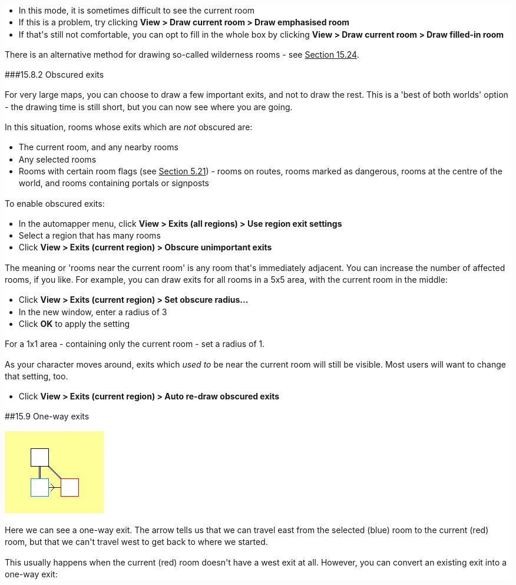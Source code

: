 * In this mode, it is sometimes difficult to see the current room
* If this is a problem, try clicking **View > Draw current room > Draw emphasised room**
* If that's still not comfortable, you can opt to fill in the whole box by clicking **View > Draw current room > Draw filled-in room**

There is an alternative method for drawing so-called wilderness rooms - see [Section 15.24](#15.24).

###<a name="15.8.2">15.8.2 Obscured exits</a>

For very large maps, you can choose to draw a few important exits, and not to draw the rest. This is a 'best of both worlds' option - the drawing time is still short, but you can now see where you are going.

In this situation, rooms whose exits which are *not* obscured are:

* The current room, and any nearby rooms
* Any selected rooms
* Rooms with certain room flags (see [Section 5.21](#5.21)) - rooms on routes, rooms marked as dangerous, rooms at the centre of the world, and rooms containing portals or signposts

To enable obscured exits:

* In the automapper menu, click **View > Exits (all regions) > Use region exit settings**
* Select a region that has many rooms
* Click **View > Exits (current region) > Obscure unimportant exits**

The meaning or 'rooms near the current room' is any room that's immediately adjacent. You can increase the number of affected rooms, if you like. For example, you can draw exits for all rooms in a 5x5 area, with the current room in the middle: 

* Click **View > Exits (current region) > Set obscure radius...**
* In the new window, enter a radius of 3
* Click **OK** to apply the setting

For a 1x1 area - containing only the current room - set a radius of 1.

As your character moves around, exits which *used to* be near the current room will still be visible. Most users will want to change that setting, too.

* Click **View > Exits (current region) > Auto re-draw obscured exits**

##<a name="15.9">15.9 One-way exits</a>

![One way exit](img/ch15/one_way_exit.png)

Here we can see a one-way exit. The arrow tells us that we can travel east from the selected (blue) room to the current (red) room, but that we can't travel west to get back to where we started.

This usually happens when the current (red) room doesn't have a west exit at all. However, you can convert an existing exit into a one-way exit:
